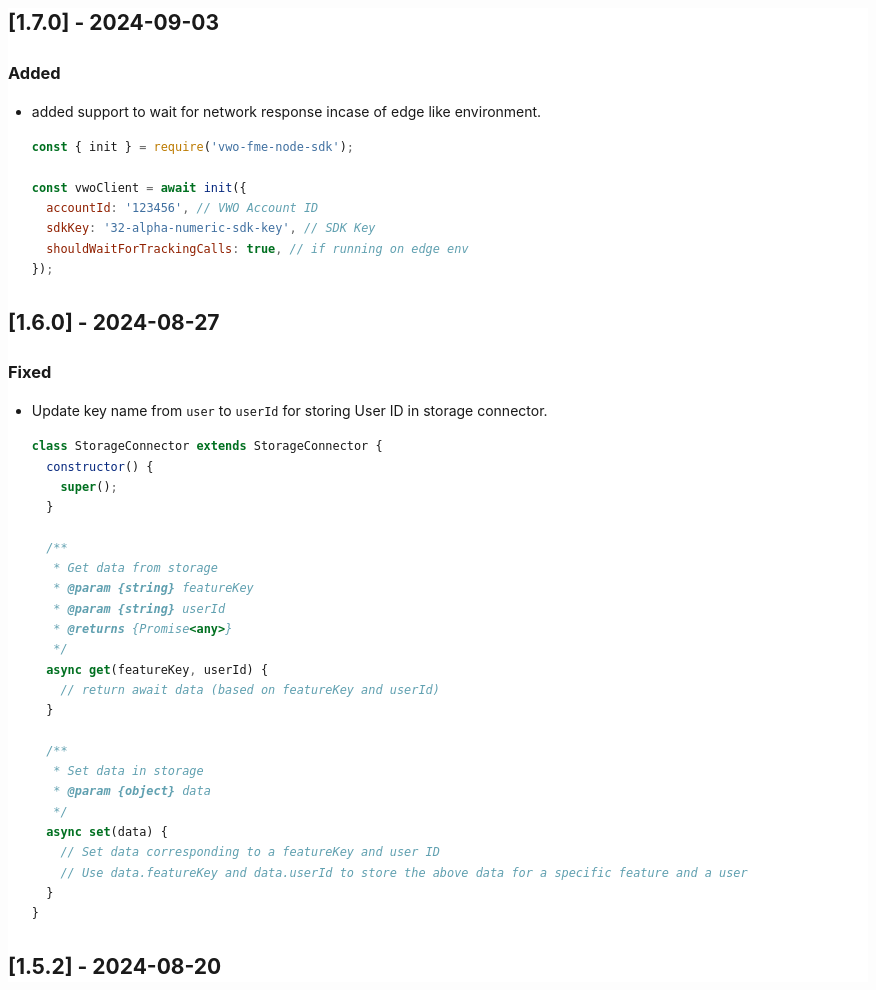 ## [1.7.0] - 2024-09-03

### Added

- added support to wait for network response incase of edge like environment.

  ```javascript
  const { init } = require('vwo-fme-node-sdk');

  const vwoClient = await init({
    accountId: '123456', // VWO Account ID
    sdkKey: '32-alpha-numeric-sdk-key', // SDK Key
    shouldWaitForTrackingCalls: true, // if running on edge env
  });
  ```

## [1.6.0] - 2024-08-27

### Fixed

- Update key name from `user` to `userId` for storing User ID in storage connector.

  ```javascript
  class StorageConnector extends StorageConnector {
    constructor() {
      super();
    }

    /**
     * Get data from storage
     * @param {string} featureKey
     * @param {string} userId
     * @returns {Promise<any>}
     */
    async get(featureKey, userId) {
      // return await data (based on featureKey and userId)
    }

    /**
     * Set data in storage
     * @param {object} data
     */
    async set(data) {
      // Set data corresponding to a featureKey and user ID
      // Use data.featureKey and data.userId to store the above data for a specific feature and a user
    }
  }
  ```

## [1.5.2] - 2024-08-20
